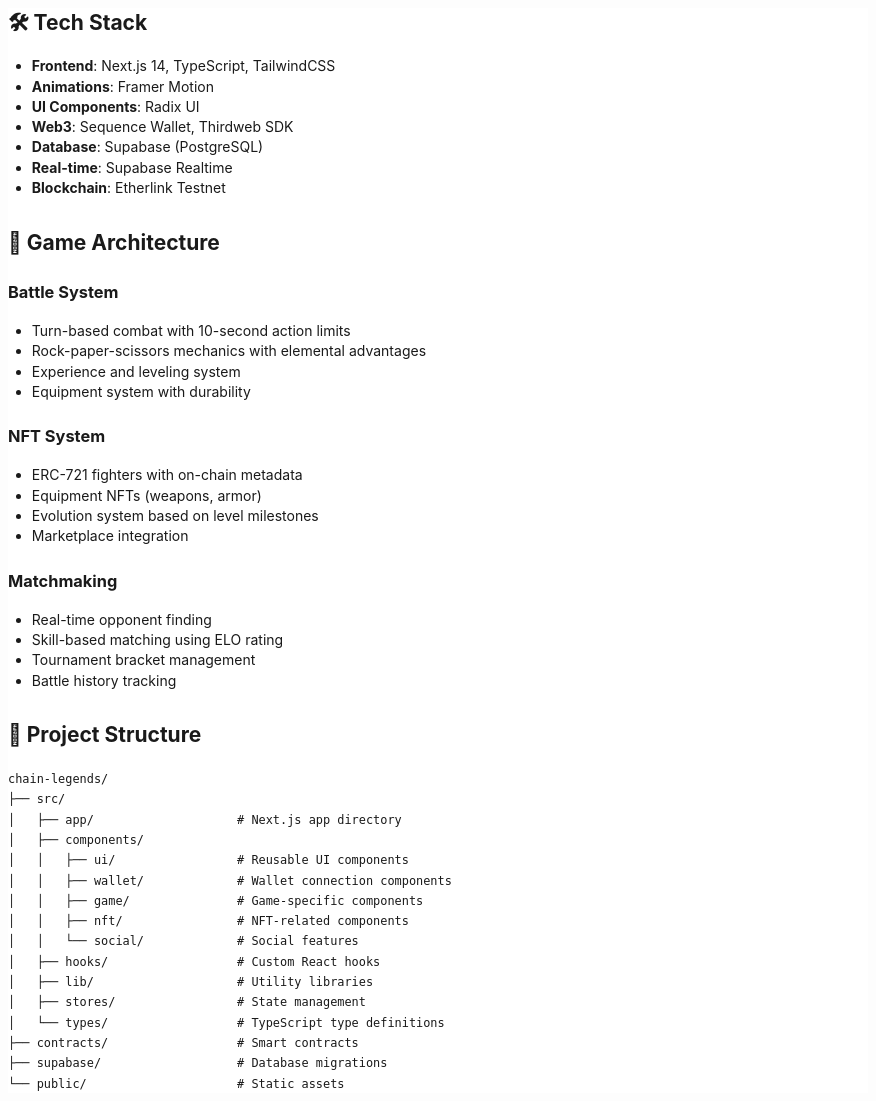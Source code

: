 ## 🛠 Tech Stack

- **Frontend**: Next.js 14, TypeScript, TailwindCSS
- **Animations**: Framer Motion
- **UI Components**: Radix UI
- **Web3**: Sequence Wallet, Thirdweb SDK
- **Database**: Supabase (PostgreSQL)
- **Real-time**: Supabase Realtime
- **Blockchain**: Etherlink Testnet

## 🎯 Game Architecture

### Battle System
- Turn-based combat with 10-second action limits
- Rock-paper-scissors mechanics with elemental advantages
- Experience and leveling system
- Equipment system with durability

### NFT System
- ERC-721 fighters with on-chain metadata
- Equipment NFTs (weapons, armor)
- Evolution system based on level milestones
- Marketplace integration

### Matchmaking
- Real-time opponent finding
- Skill-based matching using ELO rating
- Tournament bracket management
- Battle history tracking

## 📁 Project Structure

```
chain-legends/
├── src/
│   ├── app/                    # Next.js app directory
│   ├── components/
│   │   ├── ui/                 # Reusable UI components
│   │   ├── wallet/             # Wallet connection components
│   │   ├── game/               # Game-specific components
│   │   ├── nft/                # NFT-related components
│   │   └── social/             # Social features
│   ├── hooks/                  # Custom React hooks
│   ├── lib/                    # Utility libraries
│   ├── stores/                 # State management
│   └── types/                  # TypeScript type definitions
├── contracts/                  # Smart contracts
├── supabase/                   # Database migrations
└── public/                     # Static assets
```
